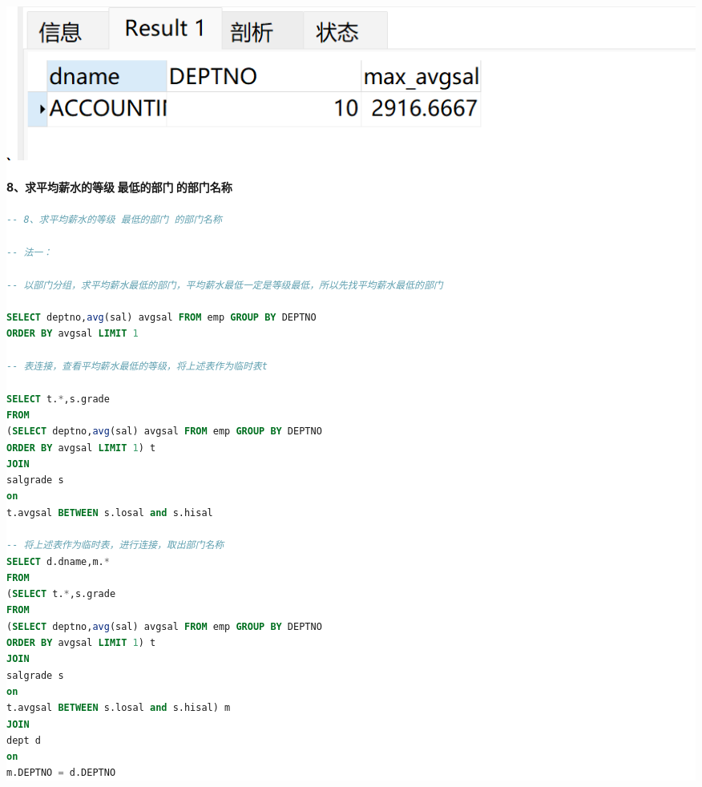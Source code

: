 ![image-20230101150649769](image/image-20230101150649769.png)



#### 8、求平均薪水的等级 最低的部门 的部门名称

~~~~sql
-- 8、求平均薪水的等级 最低的部门 的部门名称

-- 法一：

-- 以部门分组，求平均薪水最低的部门，平均薪水最低一定是等级最低，所以先找平均薪水最低的部门

SELECT deptno,avg(sal) avgsal FROM emp GROUP BY DEPTNO 
ORDER BY avgsal LIMIT 1

-- 表连接，查看平均薪水最低的等级，将上述表作为临时表t

SELECT t.*,s.grade
FROM
(SELECT deptno,avg(sal) avgsal FROM emp GROUP BY DEPTNO 
ORDER BY avgsal LIMIT 1) t
JOIN 
salgrade s
on
t.avgsal BETWEEN s.losal and s.hisal

-- 将上述表作为临时表，进行连接，取出部门名称
SELECT d.dname,m.*
FROM
(SELECT t.*,s.grade
FROM
(SELECT deptno,avg(sal) avgsal FROM emp GROUP BY DEPTNO 
ORDER BY avgsal LIMIT 1) t
JOIN 
salgrade s
on
t.avgsal BETWEEN s.losal and s.hisal) m
JOIN
dept d
on
m.DEPTNO = d.DEPTNO

~~~~
